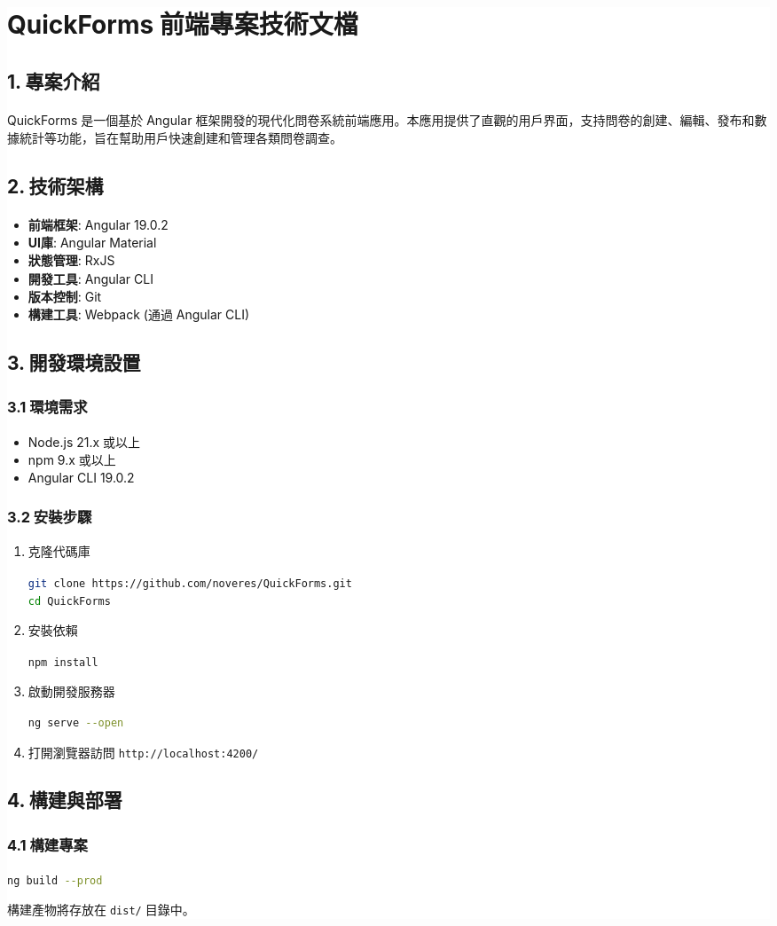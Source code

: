 # QuickForms 前端專案技術文檔

## 1. 專案介紹

QuickForms 是一個基於 Angular 框架開發的現代化問卷系統前端應用。本應用提供了直觀的用戶界面，支持問卷的創建、編輯、發布和數據統計等功能，旨在幫助用戶快速創建和管理各類問卷調查。

## 2. 技術架構

- **前端框架**: Angular 19.0.2
- **UI庫**: Angular Material
- **狀態管理**: RxJS
- **開發工具**: Angular CLI
- **版本控制**: Git
- **構建工具**: Webpack (通過 Angular CLI)

## 3. 開發環境設置

### 3.1 環境需求

- Node.js 21.x 或以上
- npm 9.x 或以上
- Angular CLI 19.0.2

### 3.2 安裝步驟

1. 克隆代碼庫

   ```bash
   git clone https://github.com/noveres/QuickForms.git
   cd QuickForms
   ```
2. 安裝依賴

   ```bash
   npm install
   ```
3. 啟動開發服務器

   ```bash
   ng serve --open
   ```
4. 打開瀏覽器訪問 `http://localhost:4200/`

## 4. 構建與部署

### 4.1 構建專案

```bash
ng build --prod
```

構建產物將存放在 `dist/` 目錄中。
